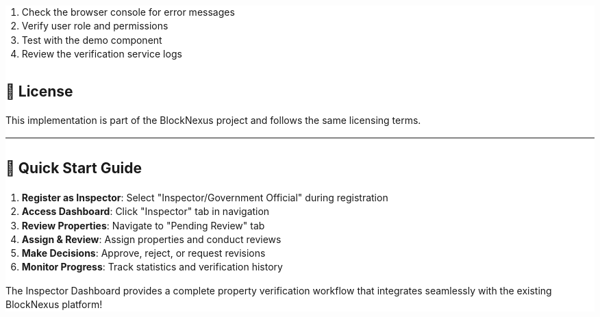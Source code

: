 1. Check the browser console for error messages
2. Verify user role and permissions
3. Test with the demo component
4. Review the verification service logs

## 📄 License

This implementation is part of the BlockNexus project and follows the same licensing terms.

---

## 🎉 Quick Start Guide

1. **Register as Inspector**: Select "Inspector/Government Official" during registration
2. **Access Dashboard**: Click "Inspector" tab in navigation
3. **Review Properties**: Navigate to "Pending Review" tab
4. **Assign & Review**: Assign properties and conduct reviews
5. **Make Decisions**: Approve, reject, or request revisions
6. **Monitor Progress**: Track statistics and verification history

The Inspector Dashboard provides a complete property verification workflow that integrates seamlessly with the existing BlockNexus platform!
